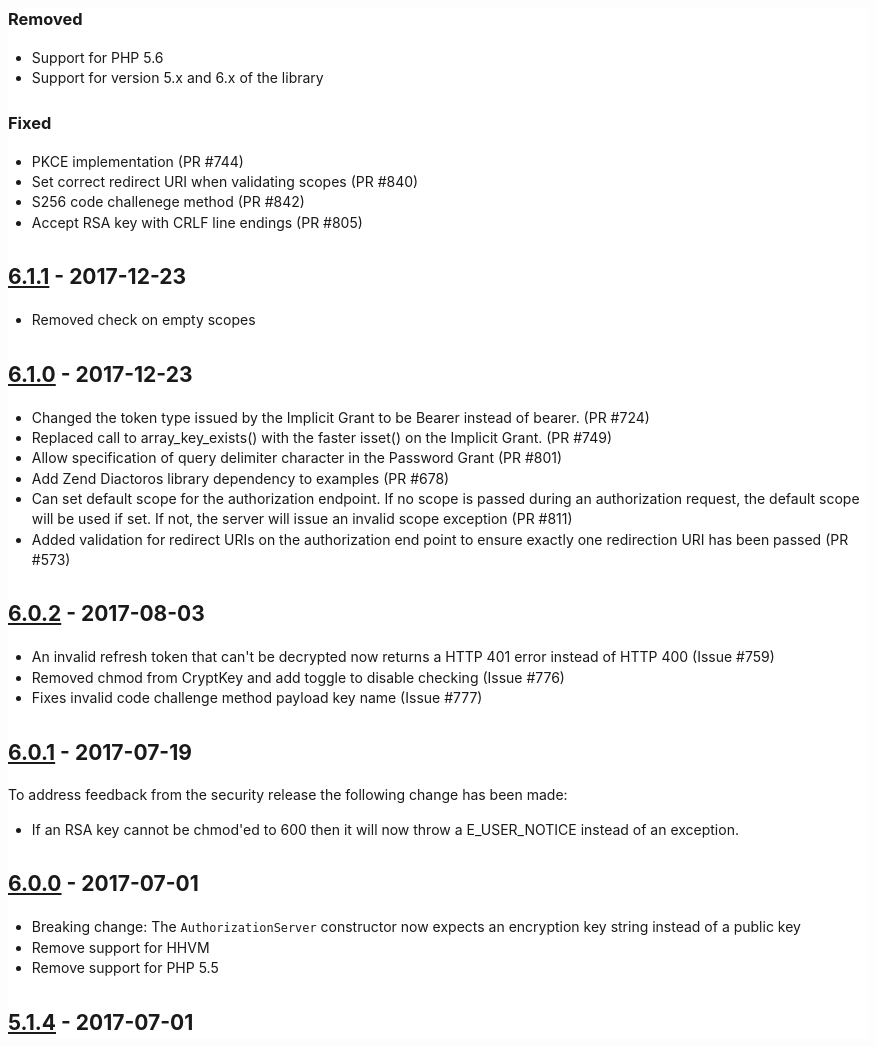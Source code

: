 ### Removed
- Support for PHP 5.6
- Support for version 5.x and 6.x of the library

### Fixed
- PKCE implementation (PR #744)
- Set correct redirect URI when validating scopes (PR #840)
- S256 code challenege method (PR #842)
- Accept RSA key with CRLF line endings (PR #805)

## [6.1.1] - 2017-12-23

- Removed check on empty scopes

## [6.1.0] - 2017-12-23

- Changed the token type issued by the Implicit Grant to be Bearer instead of bearer. (PR #724)
- Replaced call to array_key_exists() with the faster isset() on the Implicit Grant. (PR #749)
- Allow specification of query delimiter character in the Password Grant (PR #801)
- Add Zend Diactoros library dependency to examples (PR #678)
- Can set default scope for the authorization endpoint. If no scope is passed during an authorization request, the default scope will be used if set. If not, the server will issue an invalid scope exception (PR #811)
- Added validation for redirect URIs on the authorization end point to ensure exactly one redirection URI has been passed (PR #573)

## [6.0.2] - 2017-08-03

- An invalid refresh token that can't be decrypted now returns a HTTP 401 error instead of HTTP 400 (Issue #759)
- Removed chmod from CryptKey and add toggle to disable checking (Issue #776)
- Fixes invalid code challenge method payload key name (Issue #777)

## [6.0.1] - 2017-07-19

To address feedback from the security release the following change has been made:

- If an RSA key cannot be chmod'ed to 600 then it will now throw a E_USER_NOTICE instead of an exception.

## [6.0.0] - 2017-07-01

- Breaking change: The `AuthorizationServer` constructor now expects an encryption key string instead of a public key
- Remove support for HHVM
- Remove support for PHP 5.5

## [5.1.4] - 2017-07-01


[Unreleased]: https://github.com/thephpleague/oauth2-server/compare/8.3.2...HEAD
[8.3.2]: https://github.com/thephpleague/oauth2-server/compare/8.3.1...8.3.2
[8.3.1]: https://github.com/thephpleague/oauth2-server/compare/8.3.0...8.3.1
[8.3.0]: https://github.com/thephpleague/oauth2-server/compare/8.2.4...8.3.0
[8.2.4]: https://github.com/thephpleague/oauth2-server/compare/8.2.3...8.2.4
[8.2.3]: https://github.com/thephpleague/oauth2-server/compare/8.2.2...8.2.3
[8.2.2]: https://github.com/thephpleague/oauth2-server/compare/8.2.1...8.2.2
[8.2.1]: https://github.com/thephpleague/oauth2-server/compare/8.2.0...8.2.1
[8.2.0]: https://github.com/thephpleague/oauth2-server/compare/8.1.1...8.2.0
[8.1.1]: https://github.com/thephpleague/oauth2-server/compare/8.1.0...8.1.1
[8.1.0]: https://github.com/thephpleague/oauth2-server/compare/8.0.0...8.1.0
[8.0.0]: https://github.com/thephpleague/oauth2-server/compare/7.4.0...8.0.0
[7.4.0]: https://github.com/thephpleague/oauth2-server/compare/7.3.3...7.4.0
[7.3.3]: https://github.com/thephpleague/oauth2-server/compare/7.3.2...7.3.3
[7.3.2]: https://github.com/thephpleague/oauth2-server/compare/7.3.1...7.3.2
[7.3.1]: https://github.com/thephpleague/oauth2-server/compare/7.3.0...7.3.1
[7.3.0]: https://github.com/thephpleague/oauth2-server/compare/7.2.0...7.3.0
[7.2.0]: https://github.com/thephpleague/oauth2-server/compare/7.1.1...7.2.0
[7.1.1]: https://github.com/thephpleague/oauth2-server/compare/7.1.0...7.1.1
[7.1.0]: https://github.com/thephpleague/oauth2-server/compare/7.0.0...7.1.0
[7.0.0]: https://github.com/thephpleague/oauth2-server/compare/6.1.1...7.0.0
[6.1.1]: https://github.com/thephpleague/oauth2-server/compare/6.0.0...6.1.1
[6.1.0]: https://github.com/thephpleague/oauth2-server/compare/6.0.2...6.1.0
[6.0.2]: https://github.com/thephpleague/oauth2-server/compare/6.0.1...6.0.2
[6.0.1]: https://github.com/thephpleague/oauth2-server/compare/6.0.0...6.0.1
[6.0.0]: https://github.com/thephpleague/oauth2-server/compare/5.1.4...6.0.0
[5.1.4]: https://github.com/thephpleague/oauth2-server/compare/5.1.3...5.1.4
[5.1.3]: https://github.com/thephpleague/oauth2-server/compare/5.1.2...5.1.3
[5.1.2]: https://github.com/thephpleague/oauth2-server/compare/5.1.1...5.1.2
[5.1.1]: https://github.com/thephpleague/oauth2-server/compare/5.1.0...5.1.1
[5.1.0]: https://github.com/thephpleague/oauth2-server/compare/5.0.2...5.1.0
[5.0.3]: https://github.com/thephpleague/oauth2-server/compare/5.0.3...5.0.2
[5.0.2]: https://github.com/thephpleague/oauth2-server/compare/5.0.1...5.0.2
[5.0.1]: https://github.com/thephpleague/oauth2-server/compare/5.0.0...5.0.1
[5.0.0]: https://github.com/thephpleague/oauth2-server/compare/5.0.0-RC2...5.0.0
[5.0.0-RC2]: https://github.com/thephpleague/oauth2-server/compare/5.0.0-RC1...5.0.0-RC2
[5.0.0-RC1]: https://github.com/thephpleague/oauth2-server/compare/4.1.5...5.0.0-RC1
[4.1.7]: https://github.com/thephpleague/oauth2-server/compare/4.1.6...4.1.7
[4.1.6]: https://github.com/thephpleague/oauth2-server/compare/4.1.5...4.1.6
[4.1.5]: https://github.com/thephpleague/oauth2-server/compare/4.1.4...4.1.5
[4.1.4]: https://github.com/thephpleague/oauth2-server/compare/4.1.3...4.1.4
[4.1.3]: https://github.com/thephpleague/oauth2-server/compare/4.1.2...4.1.3
[4.1.2]: https://github.com/thephpleague/oauth2-server/compare/4.1.1...4.1.2
[4.1.1]: https://github.com/thephpleague/oauth2-server/compare/4.0.0...4.1.1
[4.1.0]: https://github.com/thephpleague/oauth2-server/compare/4.0.5...4.1.0
[4.0.5]: https://github.com/thephpleague/oauth2-server/compare/4.0.4...4.0.5
[4.0.4]: https://github.com/thephpleague/oauth2-server/compare/4.0.3...4.0.4
[4.0.3]: https://github.com/thephpleague/oauth2-server/compare/4.0.2...4.0.3
[4.0.2]: https://github.com/thephpleague/oauth2-server/compare/4.0.1...4.0.2
[4.0.1]: https://github.com/thephpleague/oauth2-server/compare/4.0.0...4.0.1
[4.0.0]: https://github.com/thephpleague/oauth2-server/compare/3.2.0...4.0.0
[3.2.0]: https://github.com/thephpleague/oauth2-server/compare/3.1.2...3.2.0
[3.1.2]: https://github.com/thephpleague/oauth2-server/compare/3.1.1...3.1.2
[3.1.1]: https://github.com/thephpleague/oauth2-server/compare/3.1.0...3.1.1
[3.1.0]: https://github.com/thephpleague/oauth2-server/compare/3.0.1...3.1.0
[3.0.1]: https://github.com/thephpleague/oauth2-server/compare/3.0.0...3.0.1
[3.0.0]: https://github.com/thephpleague/oauth2-server/compare/2.1.1...3.0.0
[2.1.1]: https://github.com/thephpleague/oauth2-server/compare/2.1.0...2.1.1
[2.1.0]: https://github.com/thephpleague/oauth2-server/compare/2.0.5...2.1.0
[2.0.5]: https://github.com/thephpleague/oauth2-server/compare/2.0.4...2.0.5
[2.0.4]: https://github.com/thephpleague/oauth2-server/compare/2.0.3...2.0.4
[2.0.3]: https://github.com/thephpleague/oauth2-server/compare/2.0.2...2.0.3
[2.0.2]: https://github.com/thephpleague/oauth2-server/compare/2.0.0...2.0.2
[2.0.0]: https://github.com/thephpleague/oauth2-server/compare/1.0.8...2.0.0
[1.0.8]: https://github.com/thephpleague/oauth2-server/compare/1.0.7...1.0.8
[1.0.7]: https://github.com/thephpleague/oauth2-server/compare/1.0.6...1.0.7
[1.0.6]: https://github.com/thephpleague/oauth2-server/compare/1.0.5...1.0.6
[1.0.5]: https://github.com/thephpleague/oauth2-server/compare/1.0.3...1.0.5
[1.0.3]: https://github.com/thephpleague/oauth2-server/compare/1.0.2...1.0.3
[1.0.2]: https://github.com/thephpleague/oauth2-server/compare/1.0.1...1.0.2
[1.0.1]: https://github.com/thephpleague/oauth2-server/compare/1.0.0...1.0.1